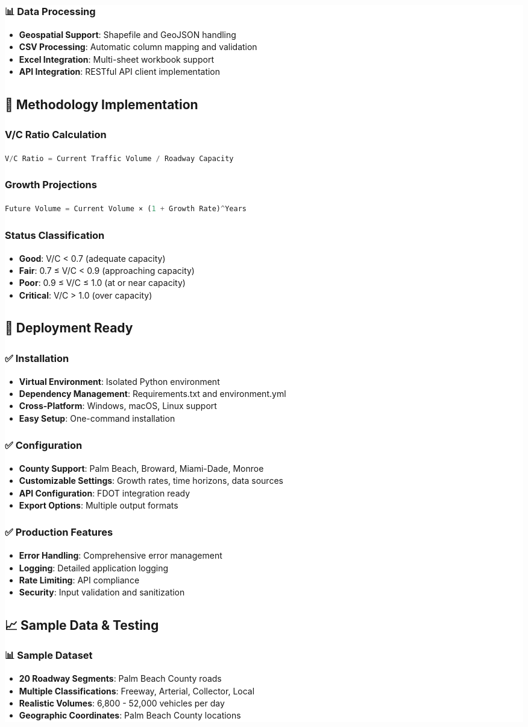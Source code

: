 ### 📊 Data Processing
- **Geospatial Support**: Shapefile and GeoJSON handling
- **CSV Processing**: Automatic column mapping and validation
- **Excel Integration**: Multi-sheet workbook support
- **API Integration**: RESTful API client implementation

## 🎯 Methodology Implementation

### V/C Ratio Calculation
```python
V/C Ratio = Current Traffic Volume / Roadway Capacity
```

### Growth Projections
```python
Future Volume = Current Volume × (1 + Growth Rate)^Years
```

### Status Classification
- **Good**: V/C < 0.7 (adequate capacity)
- **Fair**: 0.7 ≤ V/C < 0.9 (approaching capacity)
- **Poor**: 0.9 ≤ V/C ≤ 1.0 (at or near capacity)
- **Critical**: V/C > 1.0 (over capacity)

## 🚀 Deployment Ready

### ✅ Installation
- **Virtual Environment**: Isolated Python environment
- **Dependency Management**: Requirements.txt and environment.yml
- **Cross-Platform**: Windows, macOS, Linux support
- **Easy Setup**: One-command installation

### ✅ Configuration
- **County Support**: Palm Beach, Broward, Miami-Dade, Monroe
- **Customizable Settings**: Growth rates, time horizons, data sources
- **API Configuration**: FDOT integration ready
- **Export Options**: Multiple output formats

### ✅ Production Features
- **Error Handling**: Comprehensive error management
- **Logging**: Detailed application logging
- **Rate Limiting**: API compliance
- **Security**: Input validation and sanitization

## 📈 Sample Data & Testing

### 📊 Sample Dataset
- **20 Roadway Segments**: Palm Beach County roads
- **Multiple Classifications**: Freeway, Arterial, Collector, Local
- **Realistic Volumes**: 6,800 - 52,000 vehicles per day
- **Geographic Coordinates**: Palm Beach County locations
